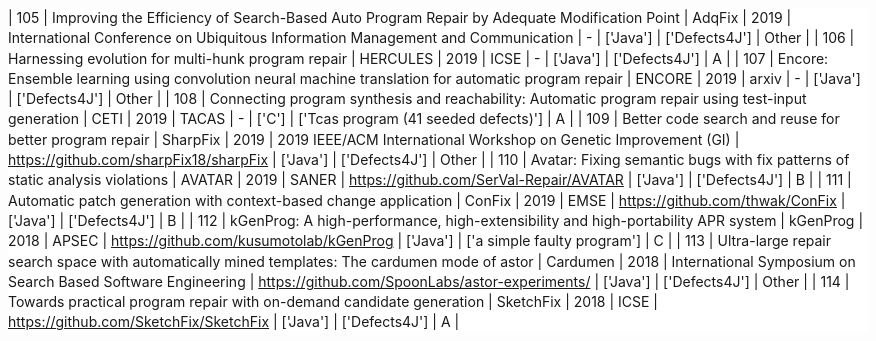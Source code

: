 | 105 | Improving the Efficiency of Search-Based Auto Program Repair by Adequate Modification Point                                                  | AdqFix                        |   2019 | International Conference on Ubiquitous Information Management and Communication                    | -                                                                             | ['Java']                              | ['Defects4J']                                                                                                                                                 | Other      |
| 106 | Harnessing evolution for multi-hunk program repair                                                                                           | HERCULES                      |   2019 | ICSE                                                                                               | -                                                                             | ['Java']                              | ['Defects4J']                                                                                                                                                 | A          |
| 107 | Encore: Ensemble learning using convolution neural machine translation for automatic program repair                                          | ENCORE                        |   2019 | arxiv                                                                                              | -                                                                             | ['Java']                              | ['Defects4J']                                                                                                                                                 | Other      |
| 108 | Connecting program synthesis and reachability: Automatic program repair using test-input generation                                          | CETI                          |   2019 | TACAS                                                                                              | -                                                                             | ['C']                                 | ['Tcas program (41 seeded defects)']                                                                                                                          | A          |
| 109 | Better code search and reuse for better program repair                                                                                       | SharpFix                      |   2019 | 2019 IEEE/ACM International Workshop on Genetic Improvement (GI)                                   | https://github.com/sharpFix18/sharpFix                                        | ['Java']                              | ['Defects4J']                                                                                                                                                 | Other      |
| 110 | Avatar: Fixing semantic bugs with fix patterns of static analysis violations                                                                 | AVATAR                        |   2019 | SANER                                                                                              | https://github.com/SerVal-Repair/AVATAR                                       | ['Java']                              | ['Defects4J']                                                                                                                                                 | B          |
| 111 | Automatic patch generation with context-based change application                                                                             | ConFix                        |   2019 | EMSE                                                                                               | https://github.com/thwak/ConFix                                               | ['Java']                              | ['Defects4J']                                                                                                                                                 | B          |
| 112 | kGenProg: A high-performance, high-extensibility and high-portability APR system                                                             | kGenProg                      |   2018 | APSEC                                                                                              | https://github.com/kusumotolab/kGenProg                                       | ['Java']                              | ['a simple faulty program']                                                                                                                                   | C          |
| 113 | Ultra-large repair search space with automatically mined templates: The cardumen mode of astor                                               | Cardumen                      |   2018 | International Symposium on Search Based Software Engineering                                       | https://github.com/SpoonLabs/astor-experiments/                               | ['Java']                              | ['Defects4J']                                                                                                                                                 | Other      |
| 114 | Towards practical program repair with on-demand candidate generation                                                                         | SketchFix                     |   2018 | ICSE                                                                                               | https://github.com/SketchFix/SketchFix                                        | ['Java']                              | ['Defects4J']                                                                                                                                                 | A          |